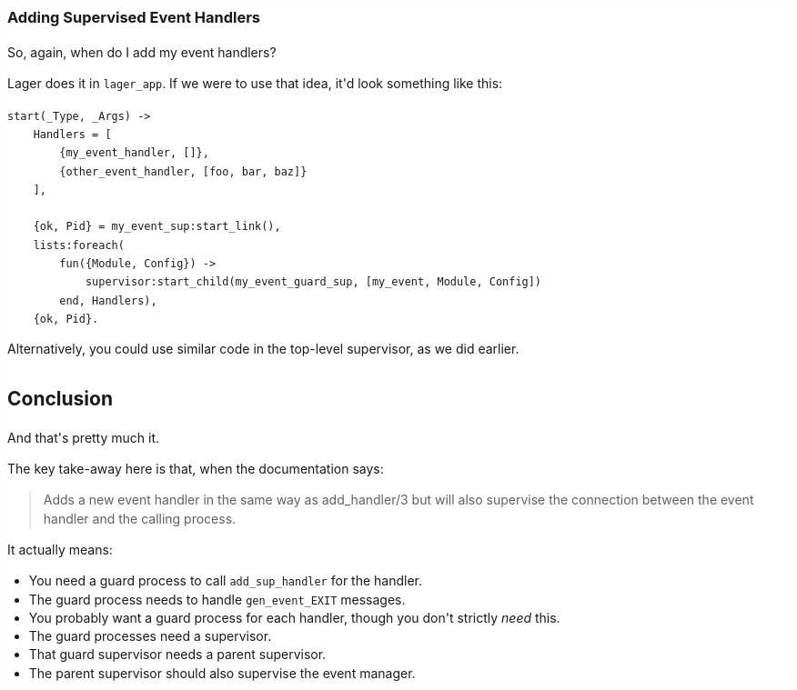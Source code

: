 ### Adding Supervised Event Handlers

So, again, when do I add my event handlers?

Lager does it in `lager_app`. If we were to use that idea, it'd look something
like this:

    start(_Type, _Args) ->
        Handlers = [
            {my_event_handler, []},
            {other_event_handler, [foo, bar, baz]}
        ],

        {ok, Pid} = my_event_sup:start_link(),
        lists:foreach(
            fun({Module, Config}) ->
                supervisor:start_child(my_event_guard_sup, [my_event, Module, Config])
            end, Handlers),
        {ok, Pid}.

Alternatively, you could use similar code in the top-level supervisor, as we
did earlier.

## Conclusion

And that's pretty much it.

The key take-away here is that, when the documentation says:

> Adds a new event handler in the same way as add_handler/3 but will also
> supervise the connection between the event handler and the calling process.

It actually means:

- You need a guard process to call `add_sup_handler` for the handler.
- The guard process needs to handle `gen_event_EXIT` messages.
- You probably want a guard process for each handler, though you don't strictly
  _need_ this.
- The guard processes need a supervisor.
- That guard supervisor needs a parent supervisor.
- The parent supervisor should also supervise the event manager.
